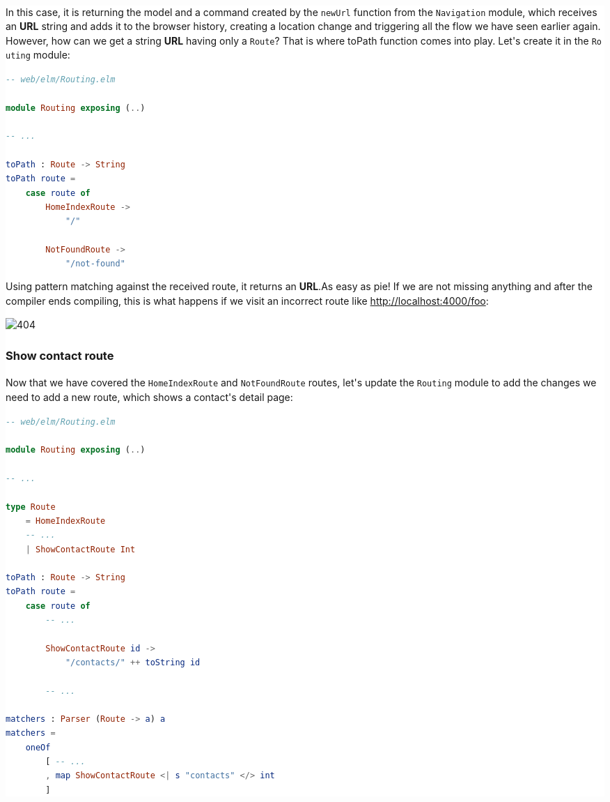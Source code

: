 In this case, it is returning the model and a command created by the `newUrl` function from the `Navigation`
module, which receives an **URL** string and adds it to the browser history, creating a location change and
triggering all the flow we have seen earlier again. However, how can we get a string **URL** having only a `Route`?
That is where toPath function comes into play. Let's create it in the `Routing` module:

```elm
-- web/elm/Routing.elm

module Routing exposing (..)

-- ...

toPath : Route -> String
toPath route =
    case route of
        HomeIndexRoute ->
            "/"

        NotFoundRoute ->
            "/not-found"
```

Using pattern matching against the received route, it returns an **URL**.As easy as pie! If we are not missing
anything and after the compiler ends compiling, this is what happens if we visit an
incorrect route like [http://localhost:4000/foo](http://localhost:4000/foo):

<img src="/images/blog/phoenix_and_elm/404.jpg" alt="404" style="background: #fff;" />

### Show contact route
Now that we have covered the `HomeIndexRoute` and `NotFoundRoute` routes, let's update the `Routing` module to add the changes we need
to add a new route, which shows a contact's detail page:

```elm
-- web/elm/Routing.elm

module Routing exposing (..)

-- ...

type Route
    = HomeIndexRoute
    -- ...
    | ShowContactRoute Int

toPath : Route -> String
toPath route =
    case route of
        -- ...

        ShowContactRoute id ->
            "/contacts/" ++ toString id

        -- ...

matchers : Parser (Route -> a) a
matchers =
    oneOf
        [ -- ...
        , map ShowContactRoute <| s "contacts" </> int
        ]
```